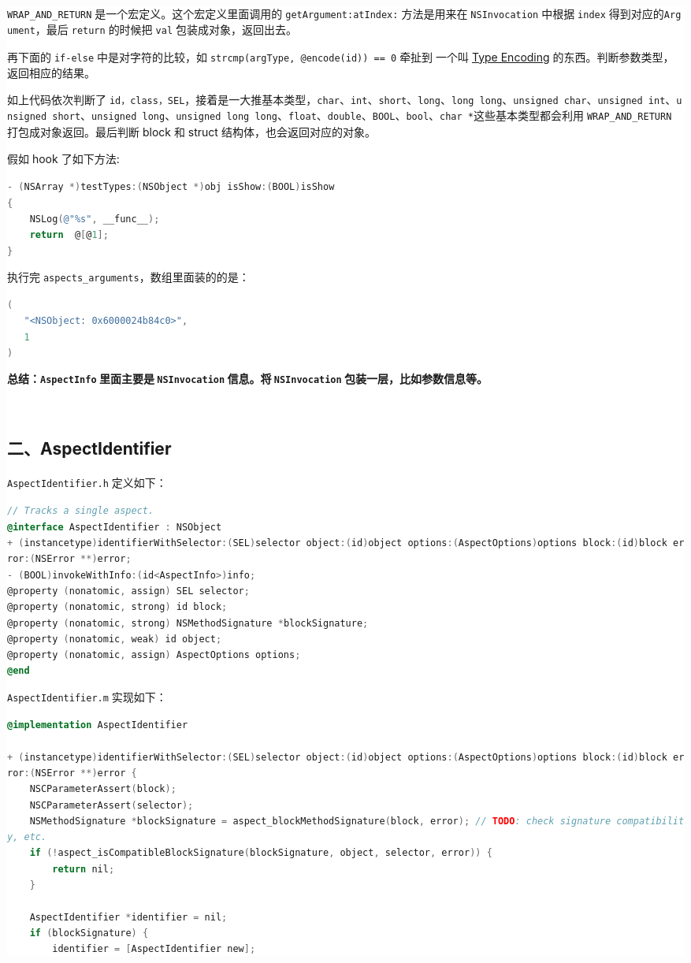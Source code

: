 `WRAP_AND_RETURN` 是一个宏定义。这个宏定义里面调用的 `getArgument:atIndex:` 方法是用来在 `NSInvocation` 中根据 `index` 得到对应的`Argument`，最后 `return` 的时候把 `val` 包装成对象，返回出去。

再下面的 `if-else` 中是对字符的比较，如 `strcmp(argType, @encode(id)) == 0` 牵扯到 一个叫 [Type Encoding](https://github.com/zhaoName/Notes/blob/master/iOS/TypeEncodings.md) 的东西。判断参数类型，返回相应的结果。

如上代码依次判断了 `id，class，SEL`，接着是一大推基本类型，`char`、`int`、`short`、`long`、`long long`、`unsigned char`、`unsigned int`、`unsigned short`、`unsigned long`、`unsigned long long`、`float`、`double`、`BOOL`、`bool`、`char *`这些基本类型都会利用 `WRAP_AND_RETURN` 打包成对象返回。最后判断 block 和 struct 结构体，也会返回对应的对象。

假如 hook 了如下方法:

```Objective-C
- (NSArray *)testTypes:(NSObject *)obj isShow:(BOOL)isShow
{
    NSLog(@"%s", __func__);
    return  @[@1];
}
```

执行完 `aspects_arguments`，数组里面装的的是：
 
 ```Objective-C
(
    "<NSObject: 0x6000024b84c0>",
    1
)
 ```



**总结：`AspectInfo` 里面主要是 `NSInvocation` 信息。将 `NSInvocation` 包装一层，比如参数信息等。**

<br>

## 二、AspectIdentifier

`AspectIdentifier.h` 定义如下：

```Objective-C
// Tracks a single aspect.
@interface AspectIdentifier : NSObject
+ (instancetype)identifierWithSelector:(SEL)selector object:(id)object options:(AspectOptions)options block:(id)block error:(NSError **)error;
- (BOOL)invokeWithInfo:(id<AspectInfo>)info;
@property (nonatomic, assign) SEL selector;
@property (nonatomic, strong) id block;
@property (nonatomic, strong) NSMethodSignature *blockSignature;
@property (nonatomic, weak) id object;
@property (nonatomic, assign) AspectOptions options;
@end
```

`AspectIdentifier.m` 实现如下：

```Objective-C
@implementation AspectIdentifier

+ (instancetype)identifierWithSelector:(SEL)selector object:(id)object options:(AspectOptions)options block:(id)block error:(NSError **)error {
    NSCParameterAssert(block);
    NSCParameterAssert(selector);
    NSMethodSignature *blockSignature = aspect_blockMethodSignature(block, error); // TODO: check signature compatibility, etc.
    if (!aspect_isCompatibleBlockSignature(blockSignature, object, selector, error)) {
        return nil;
    }

    AspectIdentifier *identifier = nil;
    if (blockSignature) {
        identifier = [AspectIdentifier new];
```
